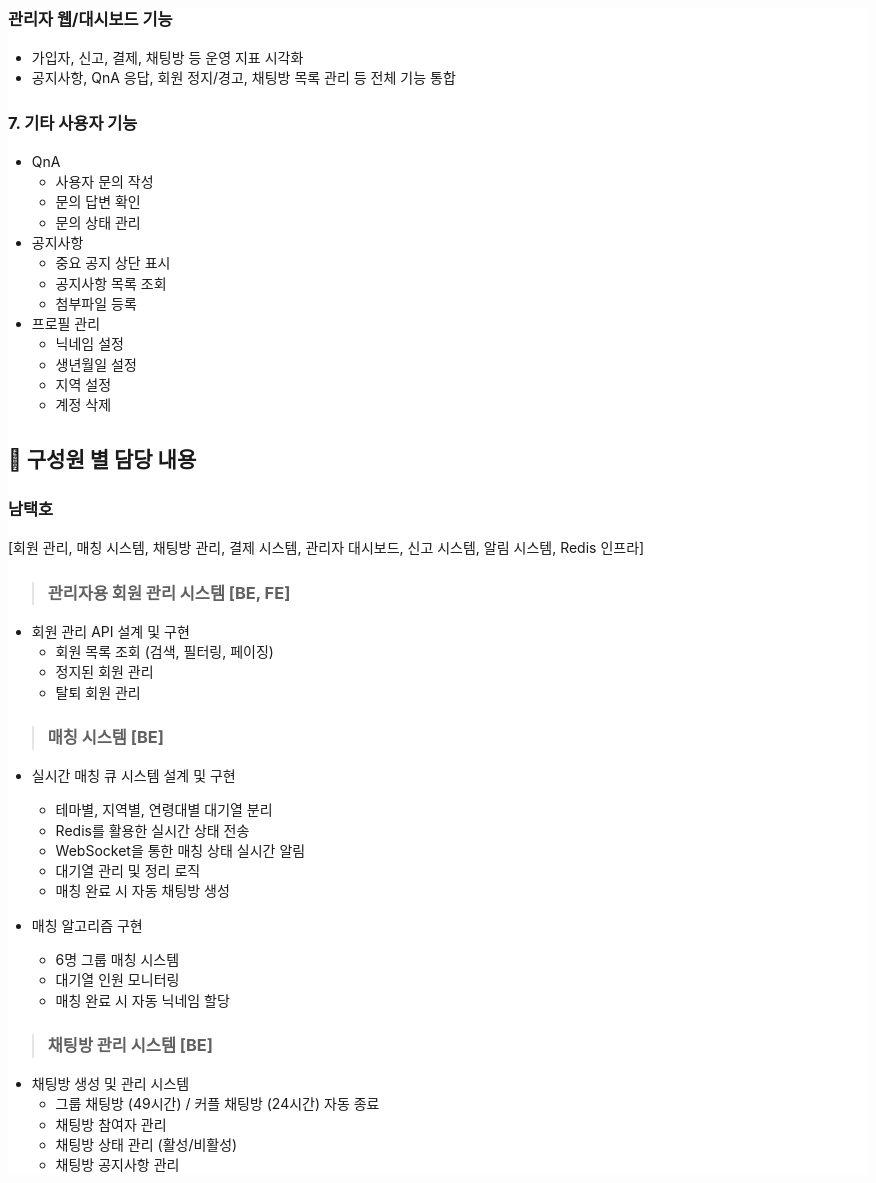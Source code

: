 ### 관리자 웹/대시보드 기능 
- 가입자, 신고, 결제, 채팅방 등 운영 지표 시각화 
- 공지사항, QnA 응답, 회원 정지/경고, 채팅방 목록 관리 등 전체 기능 통합 

### 7. 기타 사용자 기능

- QnA
    - 사용자 문의 작성
    - 문의 답변 확인
    - 문의 상태 관리
- 공지사항
    - 중요 공지 상단 표시
    - 공지사항 목록 조회
    - 첨부파일 등록
- 프로필 관리
    - 닉네임 설정
    - 생년월일 설정
    - 지역 설정
    - 계정 삭제

## 👥 구성원 별 담당 내용


### 남택호

[회원 관리, 매칭 시스템, 채팅방 관리, 결제 시스템, 관리자 대시보드, 신고 시스템, 알림 시스템, Redis 인프라]

> ### 관리자용 회원 관리 시스템 [BE, FE]

- 회원 관리 API 설계 및 구현
  - 회원 목록 조회 (검색, 필터링, 페이징)
  - 정지된 회원 관리
  - 탈퇴 회원 관리

> ### 매칭 시스템 [BE]

- 실시간 매칭 큐 시스템 설계 및 구현
  - 테마별, 지역별, 연령대별 대기열 분리
  - Redis를 활용한 실시간 상태 전송
  - WebSocket을 통한 매칭 상태 실시간 알림
  - 대기열 관리 및 정리 로직
  - 매칭 완료 시 자동 채팅방 생성

- 매칭 알고리즘 구현
  - 6명 그룹 매칭 시스템
  - 대기열 인원 모니터링
  - 매칭 완료 시 자동 닉네임 할당

> ### 채팅방 관리 시스템 [BE]

- 채팅방 생성 및 관리 시스템
  - 그룹 채팅방 (49시간) / 커플 채팅방 (24시간) 자동 종료
  - 채팅방 참여자 관리
  - 채팅방 상태 관리 (활성/비활성)
  - 채팅방 공지사항 관리


[//]: # (  ![요구사항 정의서 캡처]&#40;./Log-Be-I_requirment.pdf&#41;)
[//]: # ()
  [//]: # (  ![ERD 캡처]&#40;./Log-Be-I_requirment.pdf&#41;)
